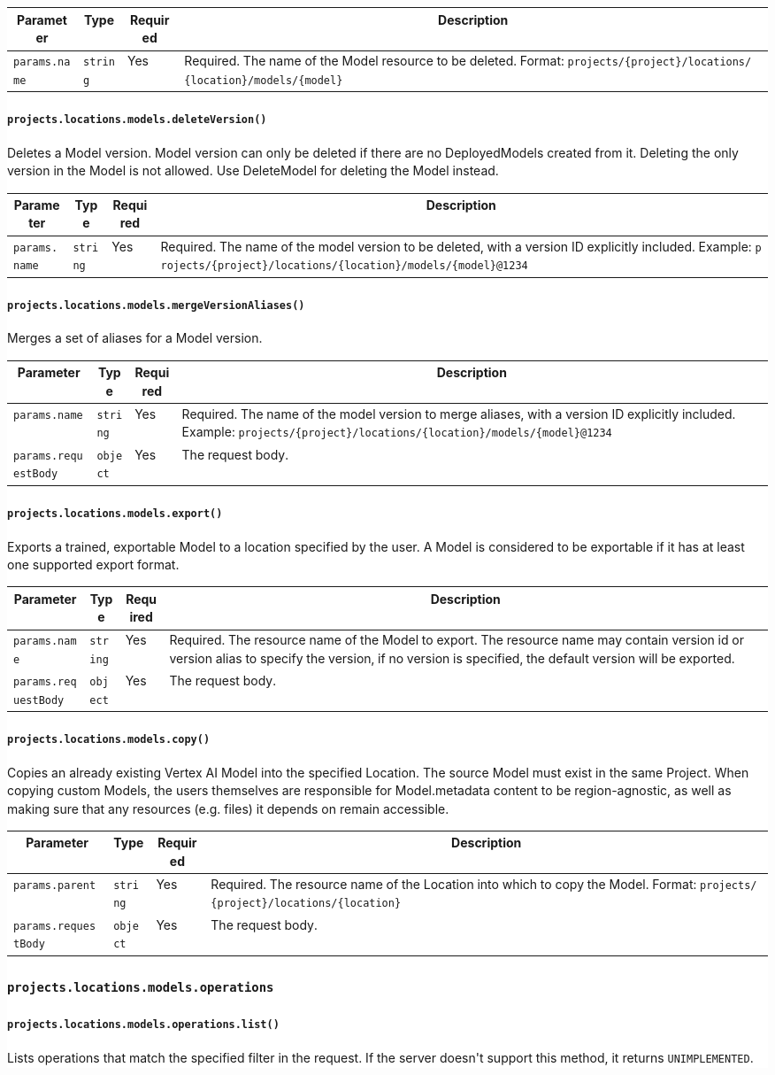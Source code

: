 | Parameter | Type | Required | Description |
|---|---|---|---|
| `params.name` | `string` | Yes | Required. The name of the Model resource to be deleted. Format: `projects/{project}/locations/{location}/models/{model}` |

#### `projects.locations.models.deleteVersion()`

Deletes a Model version. Model version can only be deleted if there are no DeployedModels created from it. Deleting the only version in the Model is not allowed. Use DeleteModel for deleting the Model instead.

| Parameter | Type | Required | Description |
|---|---|---|---|
| `params.name` | `string` | Yes | Required. The name of the model version to be deleted, with a version ID explicitly included. Example: `projects/{project}/locations/{location}/models/{model}@1234` |

#### `projects.locations.models.mergeVersionAliases()`

Merges a set of aliases for a Model version.

| Parameter | Type | Required | Description |
|---|---|---|---|
| `params.name` | `string` | Yes | Required. The name of the model version to merge aliases, with a version ID explicitly included. Example: `projects/{project}/locations/{location}/models/{model}@1234` |
| `params.requestBody` | `object` | Yes | The request body. |

#### `projects.locations.models.export()`

Exports a trained, exportable Model to a location specified by the user. A Model is considered to be exportable if it has at least one supported export format.

| Parameter | Type | Required | Description |
|---|---|---|---|
| `params.name` | `string` | Yes | Required. The resource name of the Model to export. The resource name may contain version id or version alias to specify the version, if no version is specified, the default version will be exported. |
| `params.requestBody` | `object` | Yes | The request body. |

#### `projects.locations.models.copy()`

Copies an already existing Vertex AI Model into the specified Location. The source Model must exist in the same Project. When copying custom Models, the users themselves are responsible for Model.metadata content to be region-agnostic, as well as making sure that any resources (e.g. files) it depends on remain accessible.

| Parameter | Type | Required | Description |
|---|---|---|---|
| `params.parent` | `string` | Yes | Required. The resource name of the Location into which to copy the Model. Format: `projects/{project}/locations/{location}` |
| `params.requestBody` | `object` | Yes | The request body. |

### `projects.locations.models.operations`

#### `projects.locations.models.operations.list()`

Lists operations that match the specified filter in the request. If the server doesn't support this method, it returns `UNIMPLEMENTED`.
